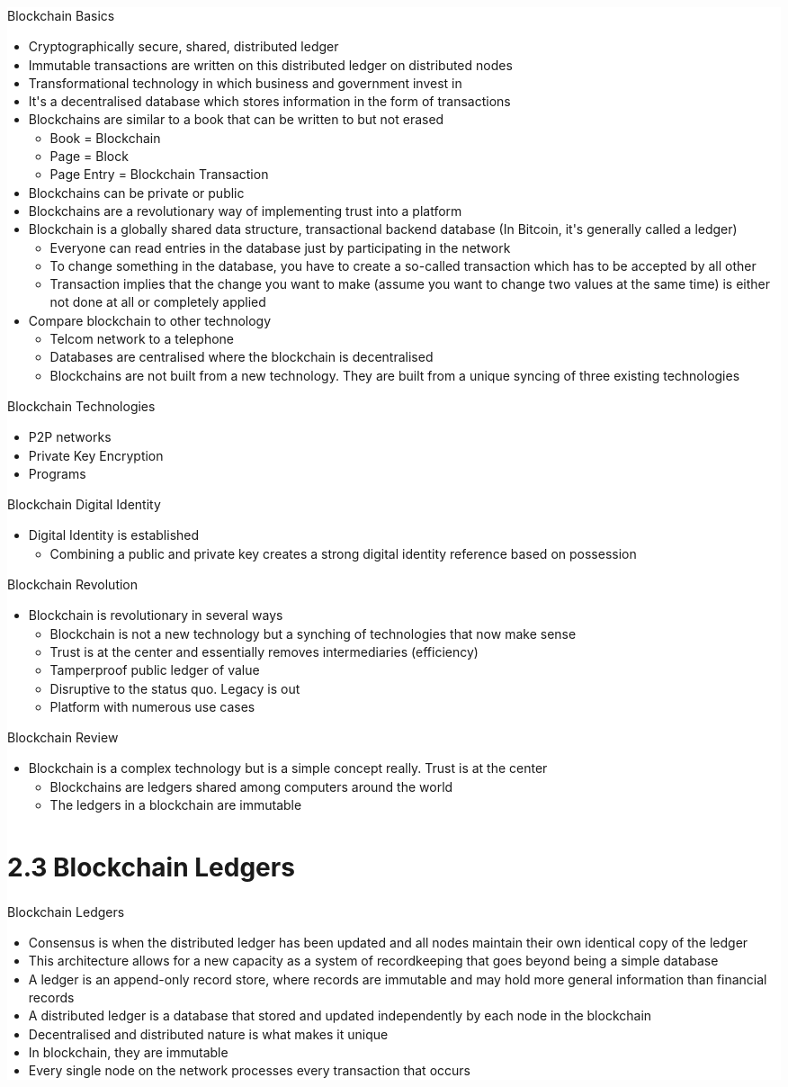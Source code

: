 Blockchain Basics
- Cryptographically secure, shared, distributed ledger
- Immutable transactions are written on this distributed ledger on distributed nodes
- Transformational technology in which business and government invest in
- It's a decentralised database which stores information in the form of transactions
- Blockchains are similar to a book that can be written to but not erased
   - Book = Blockchain
   - Page = Block
   - Page Entry = Blockchain Transaction
- Blockchains can be private or public
- Blockchains are a revolutionary way of implementing trust into a platform
- Blockchain is a globally shared data structure, transactional backend database (In Bitcoin, it's generally called a ledger)
   - Everyone can read entries in the database just by participating in the network
   - To change something in the database, you have to create a so-called transaction which has to be accepted by all other
   - Transaction implies that the change you want to make (assume you want to change two values at the same time) is either not done at all or completely applied
- Compare blockchain to other technology
   - Telcom network to a telephone
   - Databases are centralised where the blockchain is decentralised
   - Blockchains are not built from a new technology. They are built from a unique syncing of three existing technologies
		
Blockchain Technologies
- P2P networks
- Private Key Encryption
- Programs

Blockchain Digital Identity
- Digital Identity is established
   - Combining a public and private key creates a strong digital identity reference based on possession
	
Blockchain Revolution
- Blockchain is revolutionary in several ways
   - Blockchain is not a new technology but a synching of technologies that now make sense
   - Trust is at the center and essentially removes intermediaries (efficiency)
   - Tamperproof public ledger of value
   - Disruptive to the status quo. Legacy is out
   - Platform with numerous use cases

Blockchain Review
- Blockchain is a complex technology but is a simple concept really. Trust is at the center
   - Blockchains are ledgers shared among computers around the world
   - The ledgers in a blockchain are immutable

# 2.3  Blockchain Ledgers

Blockchain Ledgers
-  Consensus is when the distributed ledger has been updated and all nodes maintain their own identical copy of the ledger
-  This architecture allows for a new capacity as a system of recordkeeping that goes beyond being a simple database
-  A ledger is an append-only record store, where records are immutable and may hold more general information than financial records
-  A distributed ledger is a database that stored and updated independently by each node in the blockchain
  - Decentralised and distributed nature is what makes it unique
  - In blockchain, they are immutable
  - Every single node on the network processes every transaction that occurs
